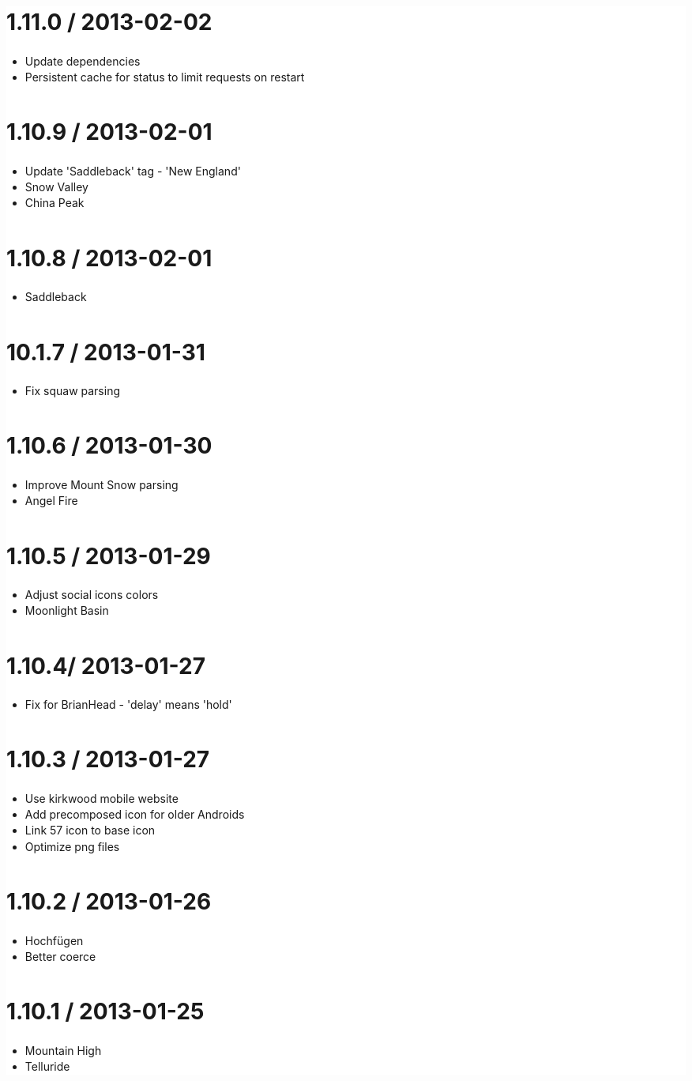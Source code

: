 1.11.0 / 2013-02-02 
==================

 * Update dependencies
 * Persistent cache for status to limit requests on restart

1.10.9 / 2013-02-01 
==================

 * Update 'Saddleback' tag - 'New England'
 * Snow Valley
 * China Peak

1.10.8 / 2013-02-01 
==================

 * Saddleback

10.1.7 / 2013-01-31 
==================

 * Fix squaw parsing

1.10.6 / 2013-01-30 
==================

 * Improve Mount Snow parsing
 * Angel Fire

1.10.5 / 2013-01-29 
==================

 * Adjust social icons colors
 * Moonlight Basin

1.10.4/ 2013-01-27 
==================

 * Fix for BrianHead - 'delay' means 'hold'

1.10.3 / 2013-01-27 
==================

 * Use kirkwood mobile website
 * Add precomposed icon for older Androids
 * Link 57 icon to base icon
 * Optimize png files

1.10.2 / 2013-01-26 
==================

 * Hochfügen
 * Better coerce

1.10.1 / 2013-01-25 
==================

 * Mountain High
 * Telluride
